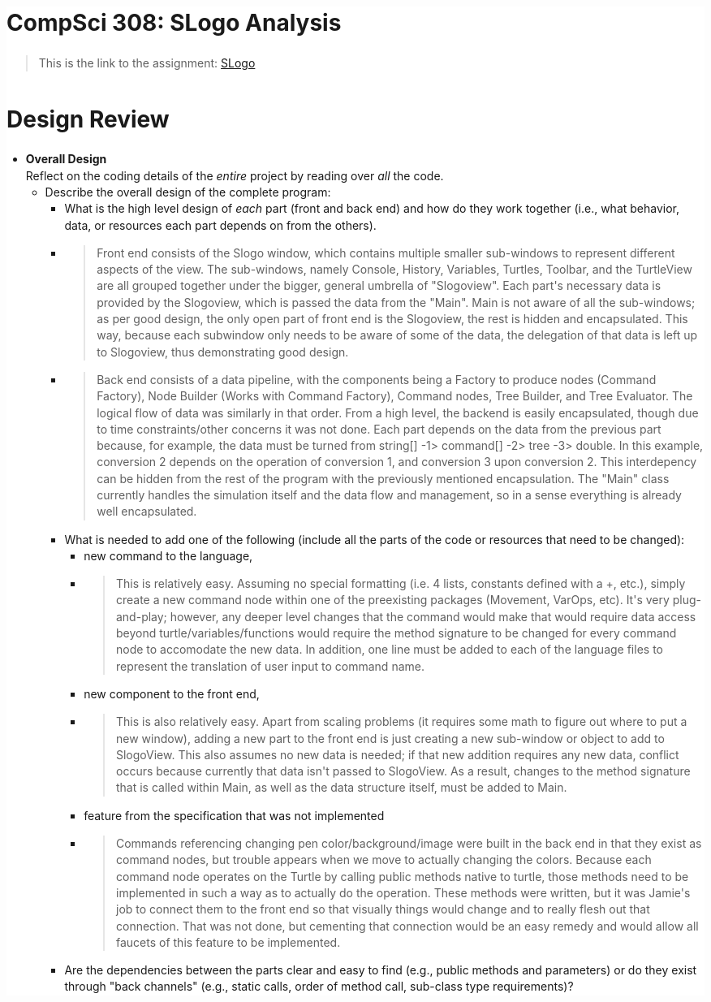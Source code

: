CompSci 308: SLogo Analysis
===================

> This is the link to the assignment: [SLogo](http://www.cs.duke.edu/courses/compsci308/current/assign/03_slogo/)

Design Review
=======

-   **Overall Design**  
    Reflect on the coding details of the _entire_ project by reading over _all_ the code.
    -   Describe the overall design of the complete program:
        -   What is the high level design of _each_ part (front and back end) and how do they work together (i.e., what behavior, data, or resources each part depends on from the others).
        -   > Front end consists of the Slogo window, which contains multiple smaller sub-windows to represent different aspects of the view. The sub-windows, namely Console, History, Variables, Turtles, Toolbar, and the TurtleView are all grouped together under the bigger, general umbrella of "Slogoview". Each part's necessary data is provided by the Slogoview, which is passed the data from the "Main". Main is not aware of all the sub-windows; as per good design, the only open part of front end is the Slogoview, the rest is hidden and encapsulated. This way, because each subwindow only needs to be aware of some of the data, the delegation of that data is left up to Slogoview, thus demonstrating good design.
        -   > Back end consists of a data pipeline, with the components being a Factory to produce nodes (Command Factory), Node Builder (Works with Command Factory), Command nodes, Tree Builder, and Tree Evaluator. The logical flow of data was similarly in that order. From a high level, the backend is easily encapsulated, though due to time constraints/other concerns it was not done. Each part depends on the data from the previous part because, for example, the data must be turned from string[] -1> command[] -2> tree -3> double. In this example, conversion 2 depends on the operation of conversion 1, and conversion 3 upon conversion 2. This interdepency can be hidden from the rest of the program with the previously mentioned encapsulation. The "Main" class currently handles the simulation itself and the data flow and management, so in a sense everything is already well encapsulated. 
        -   What is needed to add one of the following (include all the parts of the code or resources that need to be changed):
            -   new command to the language,
            -   > This is relatively easy. Assuming no special formatting (i.e. 4 lists, constants defined with a +, etc.), simply create a new command node within one of the preexisting packages (Movement, VarOps, etc). It's very plug-and-play; however, any deeper level changes that the command would make that would require data access beyond turtle/variables/functions would require the method signature to be changed for every command node to accomodate the new data. In addition, one line must be added to each of the language files to represent the translation of user input to command name.
            -   new component to the front end,
            -   > This is also relatively easy. Apart from scaling problems (it requires some math to figure out where to put a new window), adding a new part to the front end is just creating a new sub-window or object to add to SlogoView. This also assumes no new data is needed; if that new addition requires any new data, conflict occurs because currently that data isn't passed to SlogoView. As a result, changes to the method signature that is called within Main, as well as the data structure itself, must be added to Main.
            -   feature from the specification that was not implemented
            -   > Commands referencing changing pen color/background/image were built in the back end in that they exist as command nodes, but trouble appears when we move to actually changing the colors. Because each command node operates on the Turtle by calling public methods native to turtle, those methods need to be implemented in such a way as to actually do the operation. These methods were written, but it was Jamie's job to connect them to the front end so that visually things would change and to really flesh out that connection. That was not done, but cementing that connection would be an easy remedy and would allow all faucets of this feature to be implemented.
        -   Are the dependencies between the parts clear and easy to find (e.g., public methods and parameters) or do they exist through "back channels" (e.g., static calls, order of method call, sub-class type requirements)?